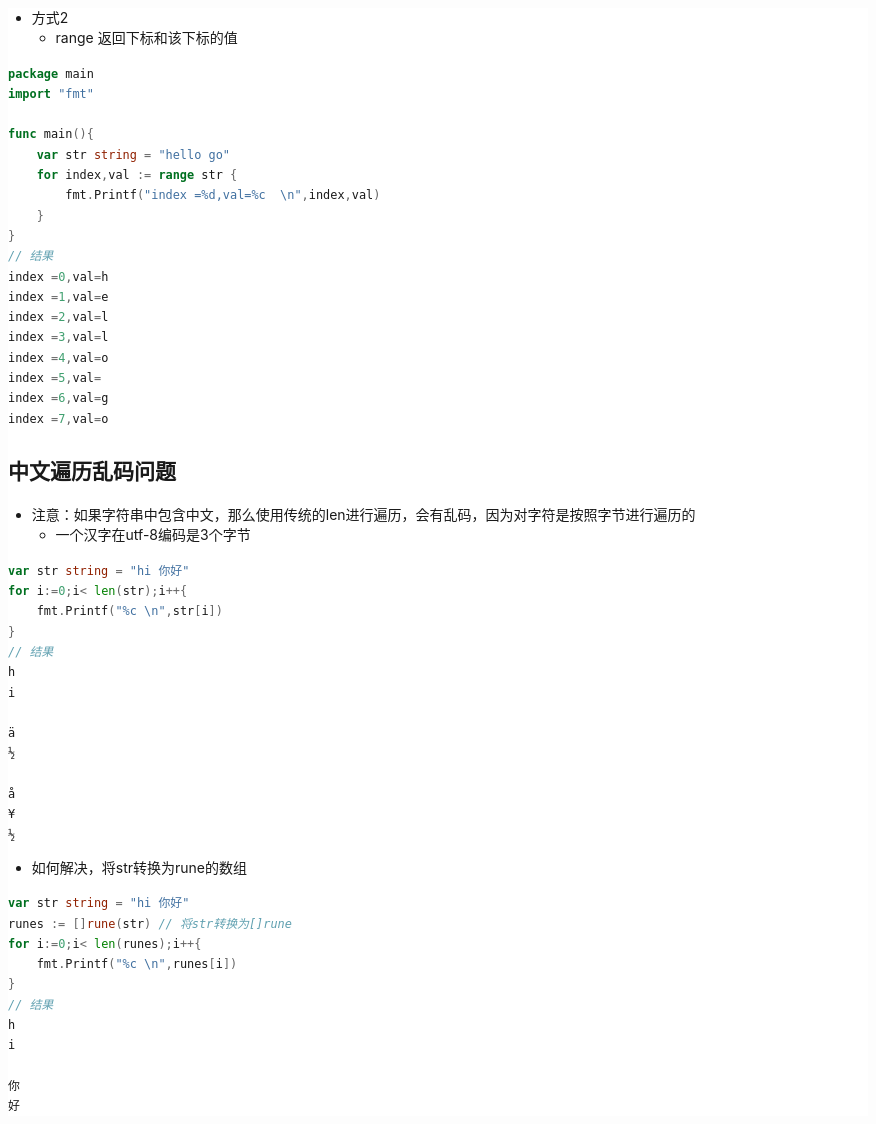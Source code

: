 - 方式2
  - range 返回下标和该下标的值

```go
package main
import "fmt"

func main(){
	var str string = "hello go"
	for index,val := range str {
		fmt.Printf("index =%d,val=%c  \n",index,val)
	}
}
// 结果
index =0,val=h
index =1,val=e
index =2,val=l
index =3,val=l
index =4,val=o
index =5,val=
index =6,val=g
index =7,val=o
```



## 中文遍历乱码问题

- 注意：如果字符串中包含中文，那么使用传统的len进行遍历，会有乱码，因为对字符是按照字节进行遍历的
  - 一个汉字在utf-8编码是3个字节

```go
var str string = "hi 你好"
for i:=0;i< len(str);i++{
    fmt.Printf("%c \n",str[i])
}
// 结果
h
i

ä
½
 
å
¥
½
```

- 如何解决，将str转换为rune的数组

```go
var str string = "hi 你好"
runes := []rune(str) // 将str转换为[]rune
for i:=0;i< len(runes);i++{
    fmt.Printf("%c \n",runes[i])
}
// 结果
h
i

你
好
```
